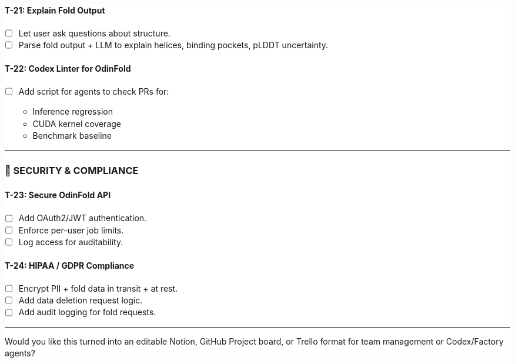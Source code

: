 #### **T-21: Explain Fold Output**

* [ ] Let user ask questions about structure.
* [ ] Parse fold output + LLM to explain helices, binding pockets, pLDDT uncertainty.

#### **T-22: Codex Linter for OdinFold**

* [ ] Add script for agents to check PRs for:

  * Inference regression
  * CUDA kernel coverage
  * Benchmark baseline

---

### 🧯 SECURITY & COMPLIANCE

#### **T-23: Secure OdinFold API**

* [ ] Add OAuth2/JWT authentication.
* [ ] Enforce per-user job limits.
* [ ] Log access for auditability.

#### **T-24: HIPAA / GDPR Compliance**

* [ ] Encrypt PII + fold data in transit + at rest.
* [ ] Add data deletion request logic.
* [ ] Add audit logging for fold requests.

---

Would you like this turned into an editable Notion, GitHub Project board, or Trello format for team management or Codex/Factory agents?

